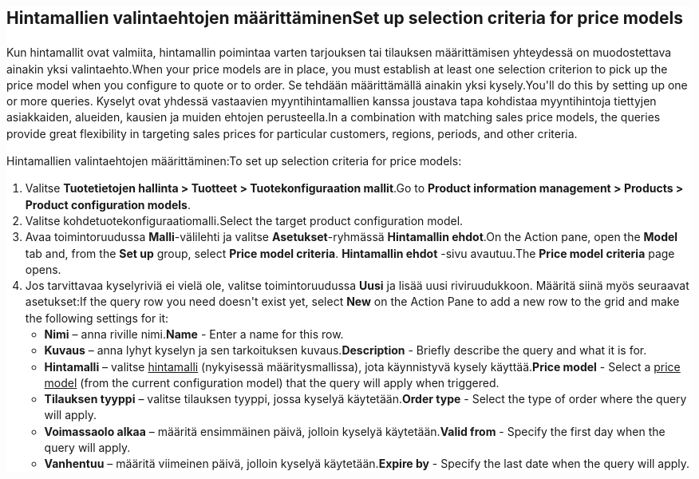 ## <a name="set-up-selection-criteria-for-price-models"></a><span data-ttu-id="a2571-168">Hintamallien valintaehtojen määrittäminen</span><span class="sxs-lookup"><span data-stu-id="a2571-168">Set up selection criteria for price models</span></span>

<span data-ttu-id="a2571-169">Kun hintamallit ovat valmiita, hintamallin poimintaa varten tarjouksen tai tilauksen määrittämisen yhteydessä on muodostettava ainakin yksi valintaehto.</span><span class="sxs-lookup"><span data-stu-id="a2571-169">When your price models are in place, you must establish at least one selection criterion to pick up the price model when you configure to quote or to order.</span></span> <span data-ttu-id="a2571-170">Se tehdään määrittämällä ainakin yksi kysely.</span><span class="sxs-lookup"><span data-stu-id="a2571-170">You'll do this by setting up one or more queries.</span></span> <span data-ttu-id="a2571-171">Kyselyt ovat yhdessä vastaavien myyntihintamallien kanssa joustava tapa kohdistaa myyntihintoja tiettyjen asiakkaiden, alueiden, kausien ja muiden ehtojen perusteella.</span><span class="sxs-lookup"><span data-stu-id="a2571-171">In a combination with matching sales price models, the queries provide great flexibility in targeting sales prices for particular customers, regions, periods, and other criteria.</span></span>

<span data-ttu-id="a2571-172">Hintamallien valintaehtojen määrittäminen:</span><span class="sxs-lookup"><span data-stu-id="a2571-172">To set up selection criteria for price models:</span></span>

1. <span data-ttu-id="a2571-173">Valitse **Tuotetietojen hallinta \> Tuotteet \> Tuotekonfiguraation mallit**.</span><span class="sxs-lookup"><span data-stu-id="a2571-173">Go to  **Product information management \> Products \> Product configuration models**.</span></span>
1. <span data-ttu-id="a2571-174">Valitse kohdetuotekonfiguraatiomalli.</span><span class="sxs-lookup"><span data-stu-id="a2571-174">Select the target product configuration model.</span></span>
1. <span data-ttu-id="a2571-175">Avaa toimintoruudussa **Malli**-välilehti ja valitse **Asetukset**-ryhmässä **Hintamallin ehdot**.</span><span class="sxs-lookup"><span data-stu-id="a2571-175">On the Action pane, open the **Model** tab and, from the **Set up** group, select **Price model criteria**.</span></span> <span data-ttu-id="a2571-176">**Hintamallin ehdot** -sivu avautuu.</span><span class="sxs-lookup"><span data-stu-id="a2571-176">The **Price model criteria** page opens.</span></span>
1. <span data-ttu-id="a2571-177">Jos tarvittavaa kyselyriviä ei vielä ole, valitse toimintoruudussa **Uusi** ja lisää uusi riviruudukkoon. Määritä siinä myös seuraavat asetukset:</span><span class="sxs-lookup"><span data-stu-id="a2571-177">If the query row you need doesn't exist yet, select **New** on the Action Pane to add a new row to the grid and make the following settings for it:</span></span>
    - <span data-ttu-id="a2571-178">**Nimi** – anna riville nimi.</span><span class="sxs-lookup"><span data-stu-id="a2571-178">**Name** - Enter a name for this row.</span></span>
    - <span data-ttu-id="a2571-179">**Kuvaus** – anna lyhyt kyselyn ja sen tarkoituksen kuvaus.</span><span class="sxs-lookup"><span data-stu-id="a2571-179">**Description** - Briefly describe the query and what it is for.</span></span>
    - <span data-ttu-id="a2571-180">**Hintamalli** – valitse [hintamalli](#build-price-model) (nykyisessä määritysmallissa), jota käynnistyvä kysely käyttää.</span><span class="sxs-lookup"><span data-stu-id="a2571-180">**Price model** - Select a [price model](#build-price-model) (from the current configuration model) that the query will apply when triggered.</span></span>
    - <span data-ttu-id="a2571-181">**Tilauksen tyyppi** – valitse tilauksen tyyppi, jossa kyselyä käytetään.</span><span class="sxs-lookup"><span data-stu-id="a2571-181">**Order type** - Select the type of order where the query will apply.</span></span>
    - <span data-ttu-id="a2571-182">**Voimassaolo alkaa** – määritä ensimmäinen päivä, jolloin kyselyä käytetään.</span><span class="sxs-lookup"><span data-stu-id="a2571-182">**Valid from** - Specify the first day when the query will apply.</span></span>
    - <span data-ttu-id="a2571-183">**Vanhentuu** – määritä viimeinen päivä, jolloin kyselyä käytetään.</span><span class="sxs-lookup"><span data-stu-id="a2571-183">**Expire by** - Specify the last date when the query will apply.</span></span>

